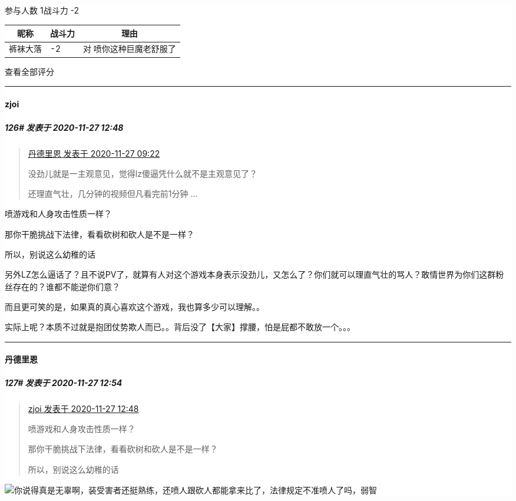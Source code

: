 



 参与人数 1战斗力 -2

|昵称|战斗力|理由|
|----|---|---|
| 裤袜大落|-2|对 喷你这种巨魔老舒服了|



查看全部评分






*****

####  zjoi  
##### 126#       发表于 2020-11-27 12:48



<blockquote><a href="httphttps://bbs.saraba1st.com/2b/forum.php?mod=redirect&amp;goto=findpost&amp;pid=49534032&amp;ptid=1974405" target="_blank">丹德里恩 发表于 2020-11-27 09:22</a>

没劲儿就是一主观意见，觉得lz傻逼凭什么就不是主观意见了？


还理直气壮，几分钟的视频但凡看完前1分钟 ...</blockquote>
喷游戏和人身攻击性质一样？

那你干脆挑战下法律，看看砍树和砍人是不是一样？

所以，别说这么幼稚的话


另外LZ怎么逼话了？且不说PV了，就算有人对这个游戏本身表示没劲儿，又怎么了？你们就可以理直气壮的骂人？敢情世界为你们这群粉丝存在的？谁都不能逆你们意？


而且更可笑的是，如果真的真心喜欢这个游戏，我也算多少可以理解。。

实际上呢？本质不过就是抱团仗势欺人而已。。背后没了【大家】撑腰，怕是屁都不敢放一个。。。







*****

####  丹德里恩  
##### 127#       发表于 2020-11-27 12:54



<blockquote><a href="httphttps://bbs.saraba1st.com/2b/forum.php?mod=redirect&amp;goto=findpost&amp;pid=49536682&amp;ptid=1974405" target="_blank">zjoi 发表于 2020-11-27 12:48</a>

喷游戏和人身攻击性质一样？

那你干脆挑战下法律，看看砍树和砍人是不是一样？

所以，别说这么幼稚的话</blockquote>
<img src="https://static.saraba1st.com/image/smiley/face2017/067.png" referrerpolicy="no-referrer">你说得真是无辜啊，装受害者还挺熟练，还喷人跟砍人都能拿来比了，法律规定不准喷人了吗，弱智
